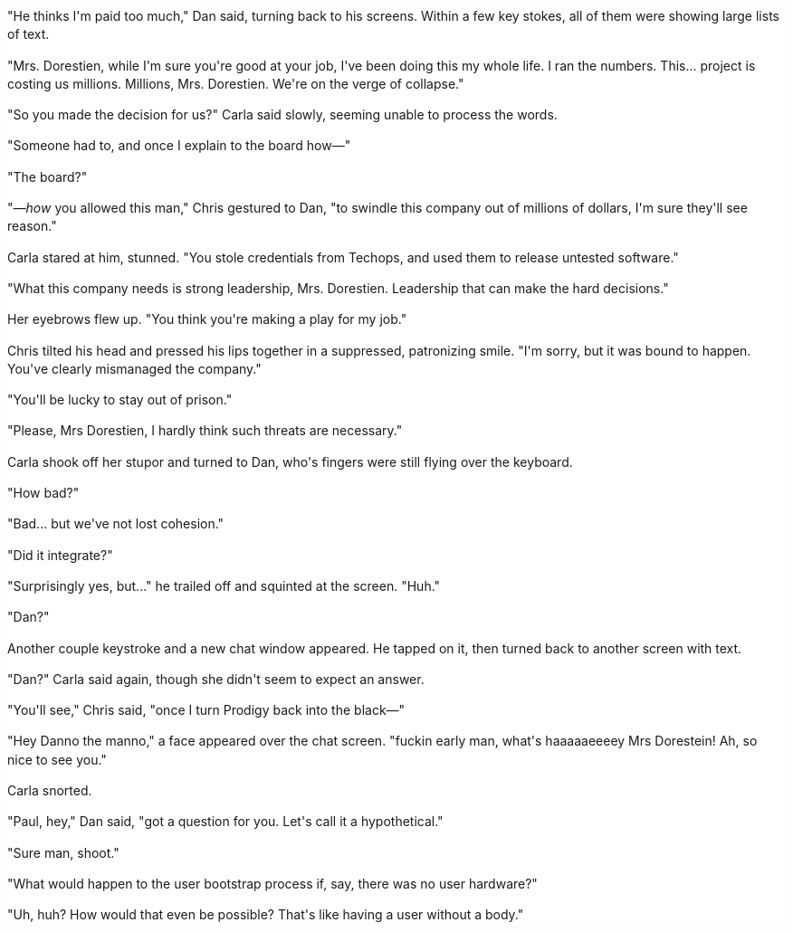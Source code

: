"He thinks I'm paid too much," Dan said, turning back to his screens. Within a few key stokes, all of them were showing large lists of text.

"Mrs. Dorestien, while I'm sure you're good at your job, I've been doing this my whole life. I ran the numbers. This... project is costing us millions. Millions, Mrs. Dorestien. We're on the verge of collapse."

"So you made the decision for us?" Carla said slowly, seeming unable to process the words.

"Someone had to, and once I explain to the board how—"

"The board?"

"_—how_ you allowed this man," Chris gestured to Dan, "to swindle this company out of millions of dollars, I'm sure they'll see reason."

Carla stared at him, stunned. "You stole credentials from Techops, and used them to release untested software."

"What this company needs is strong leadership, Mrs. Dorestien. Leadership that can make the hard decisions."

Her eyebrows flew up. "You think you're making a play for my job."

Chris tilted his head and pressed his lips together in a suppressed, patronizing smile. "I'm sorry, but it was bound to happen. You've clearly mismanaged the company."

"You'll be lucky to stay out of prison."

"Please, Mrs Dorestien, I hardly think such threats are necessary."

Carla shook off her stupor and turned to Dan, who's fingers were still flying over the keyboard. 

"How bad?"

"Bad... but we've not lost cohesion."

"Did it integrate?"

"Surprisingly yes, but..." he trailed off and squinted at the screen. "Huh."

"Dan?"

Another couple keystroke and a new chat window appeared. He tapped on it, then turned back to another screen with text.

"Dan?" Carla said again, though she didn't seem to expect an answer.

"You'll see," Chris said, "once I turn Prodigy back into the black—" 

"Hey Danno the manno," a face appeared over the chat screen. "fuckin early man, what's haaaaaeeeey Mrs Dorestein! Ah, so nice to see you."

Carla snorted.

"Paul, hey," Dan said, "got a question for you. Let's call it a hypothetical."

"Sure man, shoot."

"What would happen to the user bootstrap process if, say, there was no user hardware?"

"Uh, huh? How would that even be possible? That's like having a user without a body."
